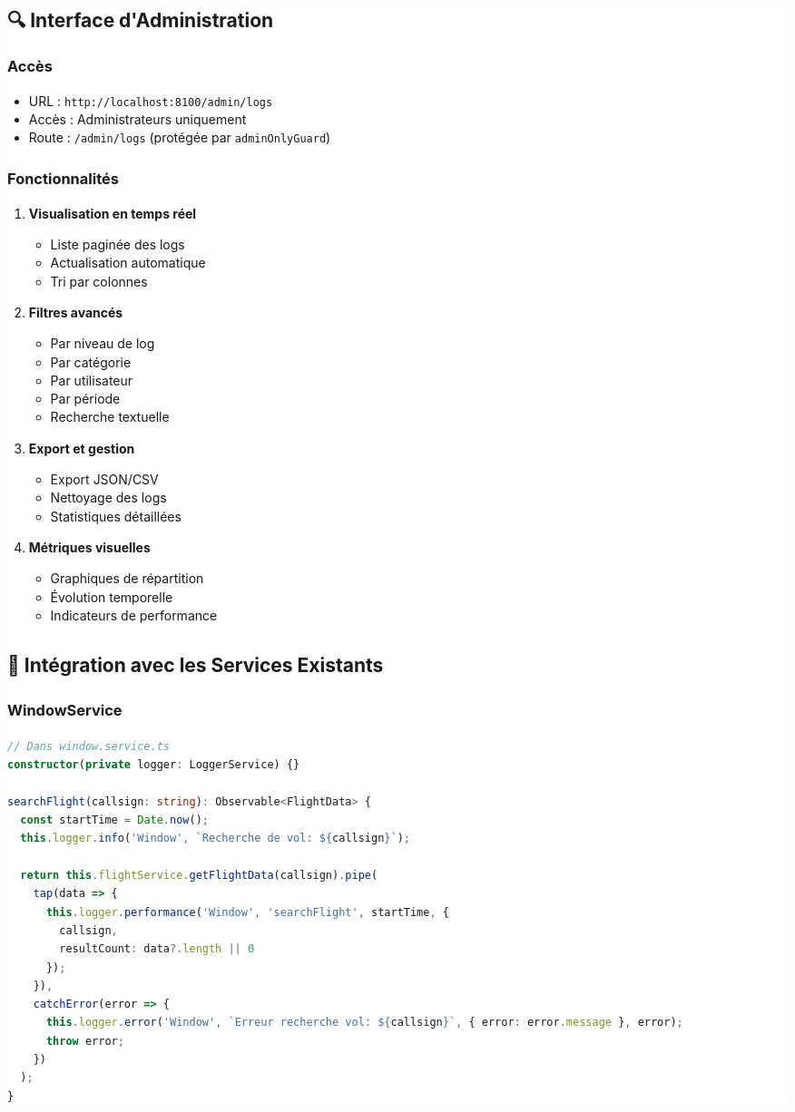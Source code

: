 ## 🔍 Interface d'Administration

### Accès

- URL : `http://localhost:8100/admin/logs`
- Accès : Administrateurs uniquement
- Route : `/admin/logs` (protégée par `adminOnlyGuard`)

### Fonctionnalités

1. **Visualisation en temps réel**
   - Liste paginée des logs
   - Actualisation automatique
   - Tri par colonnes

2. **Filtres avancés**
   - Par niveau de log
   - Par catégorie
   - Par utilisateur
   - Par période
   - Recherche textuelle

3. **Export et gestion**
   - Export JSON/CSV
   - Nettoyage des logs
   - Statistiques détaillées

4. **Métriques visuelles**
   - Graphiques de répartition
   - Évolution temporelle
   - Indicateurs de performance

## 🚀 Intégration avec les Services Existants

### WindowService

```typescript
// Dans window.service.ts
constructor(private logger: LoggerService) {}

searchFlight(callsign: string): Observable<FlightData> {
  const startTime = Date.now();
  this.logger.info('Window', `Recherche de vol: ${callsign}`);
  
  return this.flightService.getFlightData(callsign).pipe(
    tap(data => {
      this.logger.performance('Window', 'searchFlight', startTime, { 
        callsign, 
        resultCount: data?.length || 0 
      });
    }),
    catchError(error => {
      this.logger.error('Window', `Erreur recherche vol: ${callsign}`, { error: error.message }, error);
      throw error;
    })
  );
}
```
